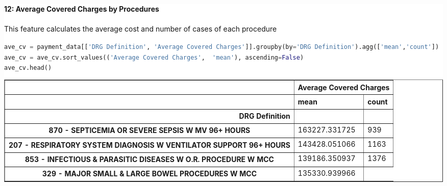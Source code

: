 #### 12: Average Covered Charges by Procedures
This feature calculates the average cost and number of cases of each procedure


```python
ave_cv = payment_data[['DRG Definition', 'Average Covered Charges']].groupby(by='DRG Definition').agg(['mean','count'])
ave_cv = ave_cv.sort_values(('Average Covered Charges',  'mean'), ascending=False)
ave_cv.head()
```




<div>
<style scoped>
    .dataframe tbody tr th:only-of-type {
        vertical-align: middle;
    }

    .dataframe tbody tr th {
        vertical-align: top;
    }

    .dataframe thead tr th {
        text-align: left;
    }

    .dataframe thead tr:last-of-type th {
        text-align: right;
    }
</style>
<table border="1" class="dataframe">
  <thead>
    <tr>
      <th></th>
      <th colspan="2" halign="left">Average Covered Charges</th>
    </tr>
    <tr>
      <th></th>
      <th>mean</th>
      <th>count</th>
    </tr>
    <tr>
      <th>DRG Definition</th>
      <th></th>
      <th></th>
    </tr>
  </thead>
  <tbody>
    <tr>
      <th>870 - SEPTICEMIA OR SEVERE SEPSIS W MV 96+ HOURS</th>
      <td>163227.331725</td>
      <td>939</td>
    </tr>
    <tr>
      <th>207 - RESPIRATORY SYSTEM DIAGNOSIS W VENTILATOR SUPPORT 96+ HOURS</th>
      <td>143428.051066</td>
      <td>1163</td>
    </tr>
    <tr>
      <th>853 - INFECTIOUS &amp; PARASITIC DISEASES W O.R. PROCEDURE W MCC</th>
      <td>139186.350937</td>
      <td>1376</td>
    </tr>
    <tr>
      <th>329 - MAJOR SMALL &amp; LARGE BOWEL PROCEDURES W MCC</th>
      <td>135330.939966</td>